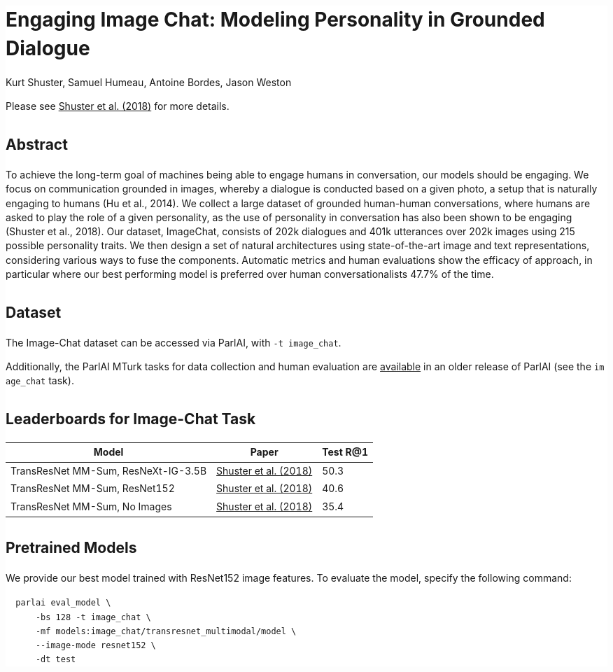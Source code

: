 # Engaging Image Chat: Modeling Personality in Grounded Dialogue

Kurt Shuster, Samuel Humeau, Antoine Bordes, Jason Weston

Please see [Shuster et al. (2018)](https://arxiv.org/abs/1811.00945) for more details.

## Abstract

To achieve the long-term goal of machines being able to engage humans in conversation, our models should be engaging. We focus on communication grounded in images, whereby a dialogue is conducted based on a given photo, a setup that is naturally engaging to humans (Hu et al., 2014). We collect a large dataset of grounded human-human conversations, where humans are asked to play the role of a given personality, as the use of personality in conversation has also been shown to be engaging (Shuster et al., 2018). Our dataset, ImageChat, consists of 202k dialogues and 401k utterances over 202k images using 215 possible personality traits. We then design a set of natural architectures using state-of-the-art image and text representations, considering various ways to fuse the components. Automatic metrics and human evaluations show the efficacy of approach, in particular where our best performing model is preferred over human conversationalists 47.7% of the time.

## Dataset

The Image-Chat dataset can be accessed via ParlAI, with `-t image_chat`.

Additionally, the ParlAI MTurk tasks for data collection and human evaluation
are [available](https://github.com/facebookresearch/ParlAI/tree/main/parlai/mturk/README.md) in an older release of ParlAI (see the `image_chat` task).

## Leaderboards for Image-Chat Task


Model                                | Paper          | Test R@1
------------------------------------ | -------------- | --------
TransResNet MM-Sum, ResNeXt-IG-3.5B         | [Shuster et al. (2018)](https://arxiv.org/abs/1811.00945) | 50.3
TransResNet MM-Sum, ResNet152               | [Shuster et al. (2018)](https://arxiv.org/abs/1811.00945) | 40.6
TransResNet MM-Sum, No Images               | [Shuster et al. (2018)](https://arxiv.org/abs/1811.00945) | 35.4


## Pretrained Models

We provide our best model trained with ResNet152 image features. To evaluate the model, specify the following command:

      parlai eval_model \
          -bs 128 -t image_chat \
          -mf models:image_chat/transresnet_multimodal/model \
          --image-mode resnet152 \
          -dt test
